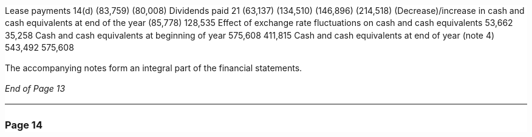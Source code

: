   </tr>
  <tr>
    <td>Lease payments</td>
    <td>14(d)</td>
    <td>(83,759)</td>
    <td>(80,008)</td>
  </tr>
  <tr>
    <td>Dividends paid</td>
    <td>21</td>
    <td>(63,137)</td>
    <td>(134,510)</td>
  </tr>
  <tr>
    <td></td>
    <td></td>
    <td>(146,896)</td>
    <td>(214,518)</td>
  </tr>
  <tr>
    <td>(Decrease)/increase in cash and cash equivalents at end of the year</td>
    <td></td>
    <td>(85,778)</td>
    <td>128,535</td>
  </tr>
  <tr>
    <td>Effect of exchange rate fluctuations on cash and cash equivalents</td>
    <td></td>
    <td>53,662</td>
    <td>35,258</td>
  </tr>
  <tr>
    <td>Cash and cash equivalents at beginning of year</td>
    <td></td>
    <td>575,608</td>
    <td>411,815</td>
  </tr>
  <tr>
    <td>Cash and cash equivalents at end of year (note 4)</td>
    <td></td>
    <td>543,492</td>
    <td>575,608</td>
  </tr>
</table>

The accompanying notes form an integral part of the financial statements.

*End of Page 13*

---

### Page 14
